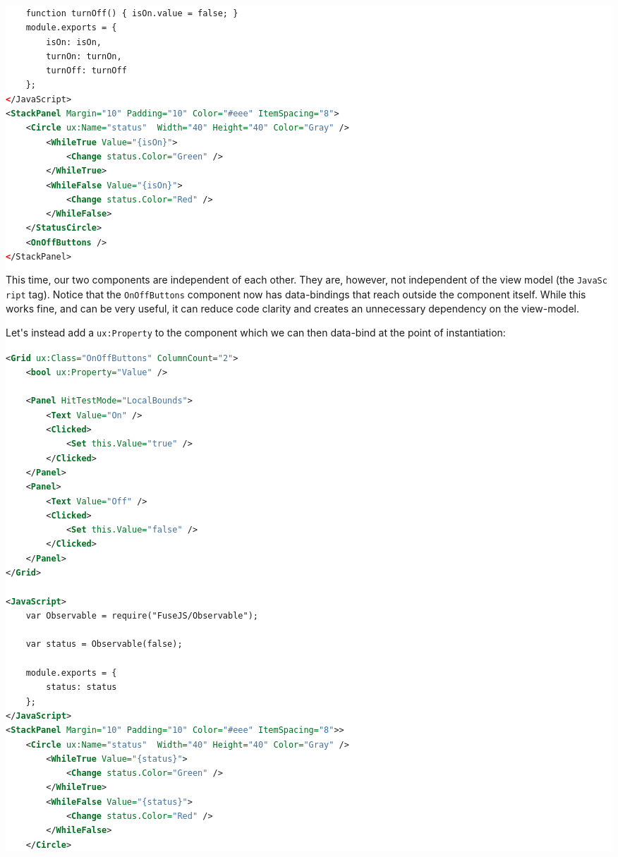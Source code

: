 ```xml
	function turnOff() { isOn.value = false; }
	module.exports = {
		isOn: isOn,
		turnOn: turnOn,
		turnOff: turnOff
	};
</JavaScript>
<StackPanel Margin="10" Padding="10" Color="#eee" ItemSpacing="8">
	<Circle ux:Name="status"  Width="40" Height="40" Color="Gray" />
		<WhileTrue Value="{isOn}">
			<Change status.Color="Green" />
		</WhileTrue>
		<WhileFalse Value="{isOn}">
			<Change status.Color="Red" />
		</WhileFalse>
	</StatusCircle>
	<OnOffButtons />
</StackPanel>
```

This time, our two components are independent of each other. They are, however, not independent of the view model (the `JavaScript` tag). Notice that the `OnOffButtons` component now has data-bindings that reach outside the component itself. While this works fine, and can be very useful, it can reduce code clarity and creates an unnecessary dependency on the view-model.

Let's instead add a `ux:Property` to the component which we can then data-bind at the point of instantiation:

```xml
<Grid ux:Class="OnOffButtons" ColumnCount="2">
	<bool ux:Property="Value" />

	<Panel HitTestMode="LocalBounds">
		<Text Value="On" />
		<Clicked>
			<Set this.Value="true" />
		</Clicked>
	</Panel>
	<Panel>
		<Text Value="Off" />
		<Clicked>
			<Set this.Value="false" />
		</Clicked>
	</Panel>
</Grid>

<JavaScript>
	var Observable = require("FuseJS/Observable");

	var status = Observable(false);

	module.exports = {
		status: status
	};
</JavaScript>
<StackPanel Margin="10" Padding="10" Color="#eee" ItemSpacing="8">>
	<Circle ux:Name="status"  Width="40" Height="40" Color="Gray" />
		<WhileTrue Value="{status}">
			<Change status.Color="Green" />
		</WhileTrue>
		<WhileFalse Value="{status}">
			<Change status.Color="Red" />
		</WhileFalse>
	</Circle>
```